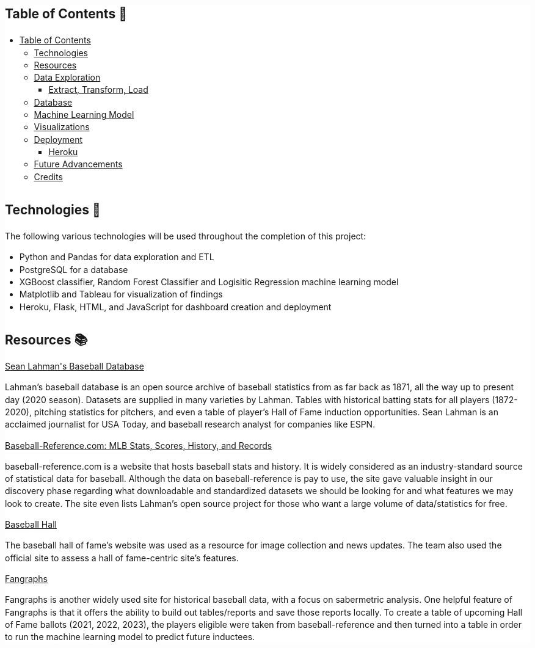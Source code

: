 ## Table of Contents :memo:
- [Table of Contents](#table-of-contents)
	- [Technologies](#technologies)
	- [Resources](#resources)
	- [Data Exploration](#data-exploration)
		- [Extract, Transform, Load](#extract-transform-load)
	- [Database](#database)
	- [Machine Learning Model](#machine-learning-model)
	- [Visualizations](#visualizations)
	- [Deployment](#deployment)
		- [Heroku](#heroku)
	- [Future Advancements](#future-advancements)
	- [Credits](#credits)

## Technologies :iphone:

The following various technologies will be used throughout the completion of this project:

* Python and Pandas for data exploration and ETL
* PostgreSQL for a database
* XGBoost classifier, Random Forest Classifier and Logisitic Regression machine learning model
* Matplotlib and Tableau for visualization of findings
* Heroku, Flask, HTML, and JavaScript for dashboard creation and deployment

## Resources :books:

[Sean Lahman's Baseball Database](http://www.seanlahman.com/baseball-archive/statistics/ "Sean Lahman's Baseball Database")

Lahman’s baseball database is an open source archive of baseball statistics from as far back as 1871, all the way up to present day (2020 season). Datasets are supplied in many varieties by Lahman. Tables with historical batting stats for all players (1872-2020), pitching statistics for pitchers, and even a table of player’s Hall of Fame induction opportunities. Sean Lahman is an acclaimed journalist for USA Today, and baseball research analyst for companies like ESPN.

[Baseball-Reference.com: MLB Stats, Scores, History, and Records](https://www.baseball-reference.com/ "Baseball-Reference.com")

baseball-reference.com is a website that hosts baseball stats and history. It is widely considered as an industry-standard source of statistical data for baseball. Although the data on baseball-reference is pay to use, the site gave valuable insight in our discovery phase regarding what downloadable and standardized datasets we should be looking for and what features we may look to create. The site even lists Lahman’s open source project for those who want a large volume of data/statistics for free.

[Baseball Hall](https://baseballhall.org/)

The baseball hall of fame’s website was used as a resource for image collection and news updates. The team also used the official site to assess a hall of fame-centric site’s features.

[Fangraphs](https://www.fangraphs.com/)

Fangraphs is another widely used site for historical baseball data, with a focus on sabermetric analysis. One helpful feature of Fangraphs is that it offers the ability to build out tables/reports and save those reports locally. To create a table of upcoming Hall of Fame ballots (2021, 2022, 2023), the players eligible were taken from baseball-reference and then turned into a table in order to run the machine learning model to predict future inductees.
